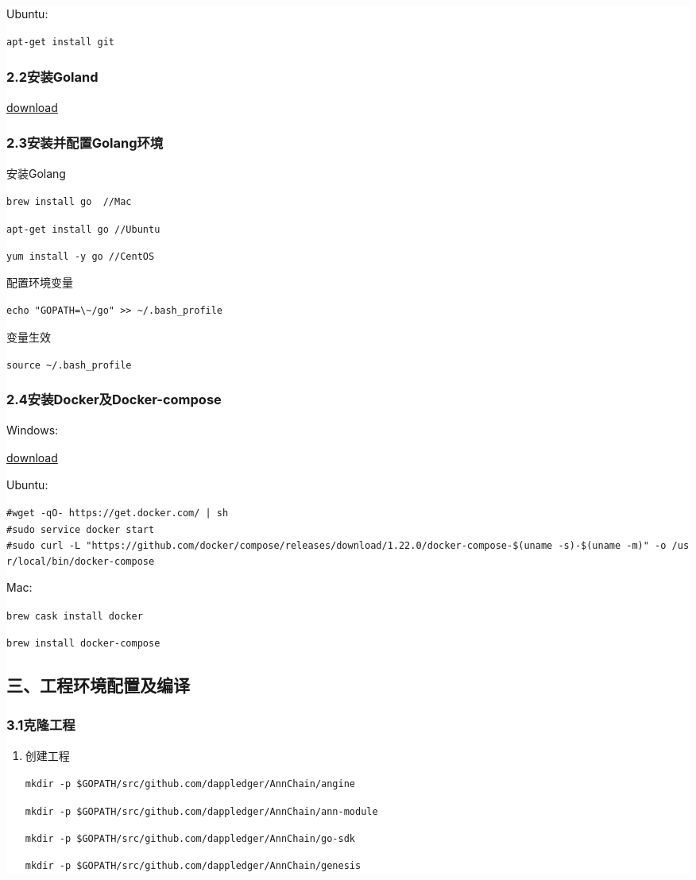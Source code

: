Ubuntu:

`apt-get install git`

### 2.2安装Goland

[download](https://plugins.jetbrains.com/go)

### 2.3安装并配置Golang环境

安装Golang

`brew install go  //Mac`

`apt-get install go //Ubuntu`

`yum install -y go //CentOS`

配置环境变量

`echo "GOPATH=\~/go" >> ~/.bash_profile`

变量生效

`source ~/.bash_profile`

### 2.4安装Docker及Docker-compose

Windows:

[download](https://docs.docker.com/docker-for-windows/install/)

Ubuntu:

```
#wget -qO- https://get.docker.com/ | sh
#sudo service docker start
#sudo curl -L "https://github.com/docker/compose/releases/download/1.22.0/docker-compose-$(uname -s)-$(uname -m)" -o /usr/local/bin/docker-compose
```

Mac:

`brew cask install docker`

`brew install docker-compose`

## 三、工程环境配置及编译

### 3.1克隆工程

1. 创建工程

   `mkdir -p $GOPATH/src/github.com/dappledger/AnnChain/angine`

   `mkdir -p $GOPATH/src/github.com/dappledger/AnnChain/ann-module`

   `mkdir -p $GOPATH/src/github.com/dappledger/AnnChain/go-sdk`

   `mkdir -p $GOPATH/src/github.com/dappledger/AnnChain/genesis`
